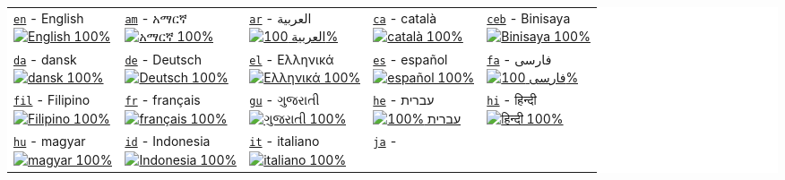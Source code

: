<table><tbody><tr><td><a href="https://github.com/conorheffron/github-readme-streak-stats/blob/main/src/translations.php#L37"><code>en</code></a> - English<br /><a href="https://github.com/conorheffron/github-readme-streak-stats/blob/main/src/translations.php#L37"><img src="https://progress-bar.xyz/100" alt="English 100%"></a></td><td><a href="https://github.com/conorheffron/github-readme-streak-stats/blob/main/src/translations.php#L47"><code>am</code></a> - አማርኛ<br /><a href="https://github.com/conorheffron/github-readme-streak-stats/blob/main/src/translations.php#L47"><img src="https://progress-bar.xyz/100" alt="አማርኛ 100%"></a></td><td><a href="https://github.com/conorheffron/github-readme-streak-stats/blob/main/src/translations.php#L56"><code>ar</code></a> - العربية<br /><a href="https://github.com/conorheffron/github-readme-streak-stats/blob/main/src/translations.php#L56"><img src="https://progress-bar.xyz/100" alt="العربية 100%"></a></td><td><a href="https://github.com/conorheffron/github-readme-streak-stats/blob/main/src/translations.php#L83"><code>ca</code></a> - català<br /><a href="https://github.com/conorheffron/github-readme-streak-stats/blob/main/src/translations.php#L83"><img src="https://progress-bar.xyz/100" alt="català 100%"></a></td><td><a href="https://github.com/conorheffron/github-readme-streak-stats/blob/main/src/translations.php#L92"><code>ceb</code></a> - Binisaya<br /><a href="https://github.com/conorheffron/github-readme-streak-stats/blob/main/src/translations.php#L92"><img src="https://progress-bar.xyz/100" alt="Binisaya 100%"></a></td></tr><tr><td><a href="https://github.com/conorheffron/github-readme-streak-stats/blob/main/src/translations.php#L101"><code>da</code></a> - dansk<br /><a href="https://github.com/conorheffron/github-readme-streak-stats/blob/main/src/translations.php#L101"><img src="https://progress-bar.xyz/100" alt="dansk 100%"></a></td><td><a href="https://github.com/conorheffron/github-readme-streak-stats/blob/main/src/translations.php#L110"><code>de</code></a> - Deutsch<br /><a href="https://github.com/conorheffron/github-readme-streak-stats/blob/main/src/translations.php#L110"><img src="https://progress-bar.xyz/100" alt="Deutsch 100%"></a></td><td><a href="https://github.com/conorheffron/github-readme-streak-stats/blob/main/src/translations.php#L119"><code>el</code></a> - Ελληνικά<br /><a href="https://github.com/conorheffron/github-readme-streak-stats/blob/main/src/translations.php#L119"><img src="https://progress-bar.xyz/100" alt="Ελληνικά 100%"></a></td><td><a href="https://github.com/conorheffron/github-readme-streak-stats/blob/main/src/translations.php#L128"><code>es</code></a> - español<br /><a href="https://github.com/conorheffron/github-readme-streak-stats/blob/main/src/translations.php#L128"><img src="https://progress-bar.xyz/100" alt="español 100%"></a></td><td><a href="https://github.com/conorheffron/github-readme-streak-stats/blob/main/src/translations.php#L137"><code>fa</code></a> - فارسی<br /><a href="https://github.com/conorheffron/github-readme-streak-stats/blob/main/src/translations.php#L137"><img src="https://progress-bar.xyz/100" alt="فارسی 100%"></a></td></tr><tr><td><a href="https://github.com/conorheffron/github-readme-streak-stats/blob/main/src/translations.php#L148"><code>fil</code></a> - Filipino<br /><a href="https://github.com/conorheffron/github-readme-streak-stats/blob/main/src/translations.php#L148"><img src="https://progress-bar.xyz/100" alt="Filipino 100%"></a></td><td><a href="https://github.com/conorheffron/github-readme-streak-stats/blob/main/src/translations.php#L157"><code>fr</code></a> - français<br /><a href="https://github.com/conorheffron/github-readme-streak-stats/blob/main/src/translations.php#L157"><img src="https://progress-bar.xyz/100" alt="français 100%"></a></td><td><a href="https://github.com/conorheffron/github-readme-streak-stats/blob/main/src/translations.php#L166"><code>gu</code></a> - ગુજરાતી<br /><a href="https://github.com/conorheffron/github-readme-streak-stats/blob/main/src/translations.php#L166"><img src="https://progress-bar.xyz/100" alt="ગુજરાતી 100%"></a></td><td><a href="https://github.com/conorheffron/github-readme-streak-stats/blob/main/src/translations.php#L175"><code>he</code></a> - עברית<br /><a href="https://github.com/conorheffron/github-readme-streak-stats/blob/main/src/translations.php#L175"><img src="https://progress-bar.xyz/100" alt="עברית 100%"></a></td><td><a href="https://github.com/conorheffron/github-readme-streak-stats/blob/main/src/translations.php#L185"><code>hi</code></a> - हिन्दी<br /><a href="https://github.com/conorheffron/github-readme-streak-stats/blob/main/src/translations.php#L185"><img src="https://progress-bar.xyz/100" alt="हिन्दी 100%"></a></td></tr><tr><td><a href="https://github.com/conorheffron/github-readme-streak-stats/blob/main/src/translations.php#L202"><code>hu</code></a> - magyar<br /><a href="https://github.com/conorheffron/github-readme-streak-stats/blob/main/src/translations.php#L202"><img src="https://progress-bar.xyz/100" alt="magyar 100%"></a></td><td><a href="https://github.com/conorheffron/github-readme-streak-stats/blob/main/src/translations.php#L219"><code>id</code></a> - Indonesia<br /><a href="https://github.com/conorheffron/github-readme-streak-stats/blob/main/src/translations.php#L219"><img src="https://progress-bar.xyz/100" alt="Indonesia 100%"></a></td><td><a href="https://github.com/conorheffron/github-readme-streak-stats/blob/main/src/translations.php#L228"><code>it</code></a> - italiano<br /><a href="https://github.com/conorheffron/github-readme-streak-stats/blob/main/src/translations.php#L228"><img src="https://progress-bar.xyz/100" alt="italiano 100%"></a></td><td><a href="https://github.com/conorheffron/github-readme-streak-stats/blob/main/src/translations.php#L237"><code>ja</code></a> -